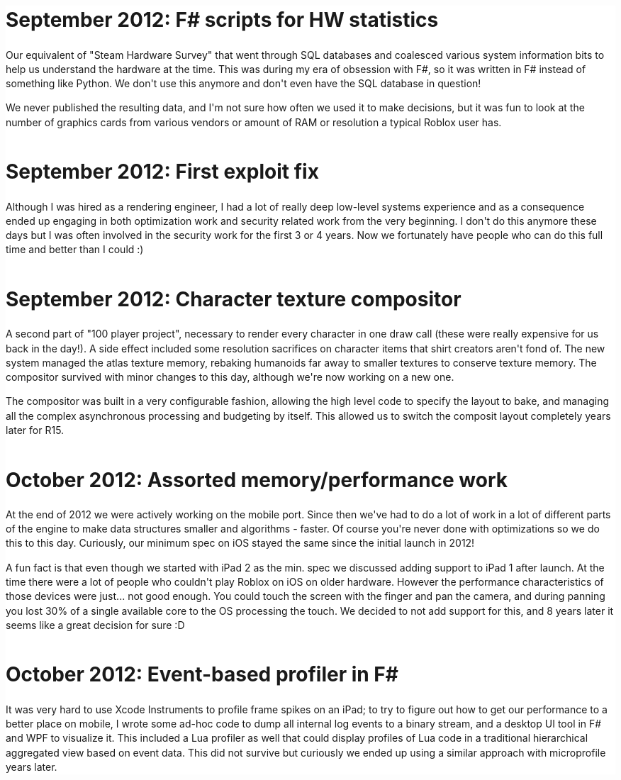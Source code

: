 # September 2012: F# scripts for HW statistics

Our equivalent of "Steam Hardware Survey" that went through SQL databases and coalesced various system information bits to help us understand the hardware at the time. This was during my era of obsession with F#, so it was written in F# instead of something like Python. We don't use this anymore and don't even have the SQL database in question!

We never published the resulting data, and I'm not sure how often we used it to make decisions, but it was fun to look at the number of graphics cards from various vendors or amount of RAM or resolution a typical Roblox user has.

# September 2012: First exploit fix

Although I was hired as a rendering engineer, I had a lot of really deep low-level systems experience and as a consequence ended up engaging in both optimization work and security related work from the very beginning. I don't do this anymore these days but I was often involved in the security work for the first 3 or 4 years. Now we fortunately have people who can do this full time and better than I could :)

# September 2012: Character texture compositor

A second part of "100 player project", necessary to render every character in one draw call (these were really expensive for us back in the day!). A side effect included some resolution sacrifices on character items that shirt creators aren't fond of. The new system managed the atlas texture memory, rebaking humanoids far away to smaller textures to conserve texture memory. The compositor survived with minor changes to this day, although we're now working on a new one.

The compositor was built in a very configurable fashion, allowing the high level code to specify the layout to bake, and managing all the complex asynchronous processing and budgeting by itself. This allowed us to switch the composit layout completely years later for R15.

# October 2012: Assorted memory/performance work

At the end of 2012 we were actively working on the mobile port. Since then we've had to do a lot of work in a lot of different parts of the engine to make data structures smaller and algorithms - faster. Of course you're never done with optimizations so we do this to this day. Curiously, our minimum spec on iOS stayed the same since the initial launch in 2012!

A fun fact is that even though we started with iPad 2 as the min. spec we discussed adding support to iPad 1 after launch. At the time there were a lot of people who couldn't play Roblox on iOS on older hardware. However the performance characteristics of those devices were just... not good enough. You could touch the screen with the finger and pan the camera, and during panning you lost 30% of a single available core to the OS processing the touch. We decided to not add support for this, and 8 years later it seems like a great decision for sure :D

# October 2012: Event-based profiler in F#

It was very hard to use Xcode Instruments to profile frame spikes on an iPad; to try to figure out how to get our performance to a better place on mobile, I wrote some ad-hoc code to dump all internal log events to a binary stream, and a desktop UI tool in F# and WPF to visualize it. This included a Lua profiler as well that could display profiles of Lua code in a traditional hierarchical aggregated view based on event data. This did not survive but curiously we ended up using a similar approach with microprofile years later.
